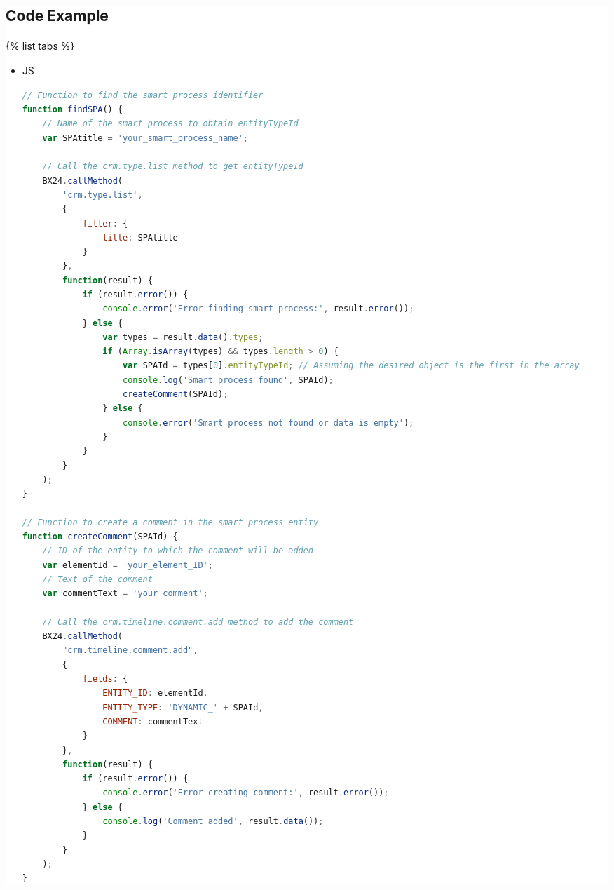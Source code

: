 ## Code Example

{% list tabs %}

- JS

    ```javascript
    // Function to find the smart process identifier
    function findSPA() {
        // Name of the smart process to obtain entityTypeId
        var SPAtitle = 'your_smart_process_name';

        // Call the crm.type.list method to get entityTypeId
        BX24.callMethod(
            'crm.type.list',
            {
                filter: {
                    title: SPAtitle
                }
            },
            function(result) {
                if (result.error()) {
                    console.error('Error finding smart process:', result.error());
                } else {
                    var types = result.data().types;
                    if (Array.isArray(types) && types.length > 0) {
                        var SPAId = types[0].entityTypeId; // Assuming the desired object is the first in the array
                        console.log('Smart process found', SPAId);
                        createComment(SPAId);
                    } else {
                        console.error('Smart process not found or data is empty');
                    }
                }
            }
        );
    }

    // Function to create a comment in the smart process entity
    function createComment(SPAId) {
        // ID of the entity to which the comment will be added
        var elementId = 'your_element_ID';
        // Text of the comment
        var commentText = 'your_comment';

        // Call the crm.timeline.comment.add method to add the comment
        BX24.callMethod(
            "crm.timeline.comment.add",
            {
                fields: {
                    ENTITY_ID: elementId,
                    ENTITY_TYPE: 'DYNAMIC_' + SPAId,
                    COMMENT: commentText
                }
            },
            function(result) {
                if (result.error()) {
                    console.error('Error creating comment:', result.error());
                } else {
                    console.log('Comment added', result.data());
                }
            }
        );
    }
